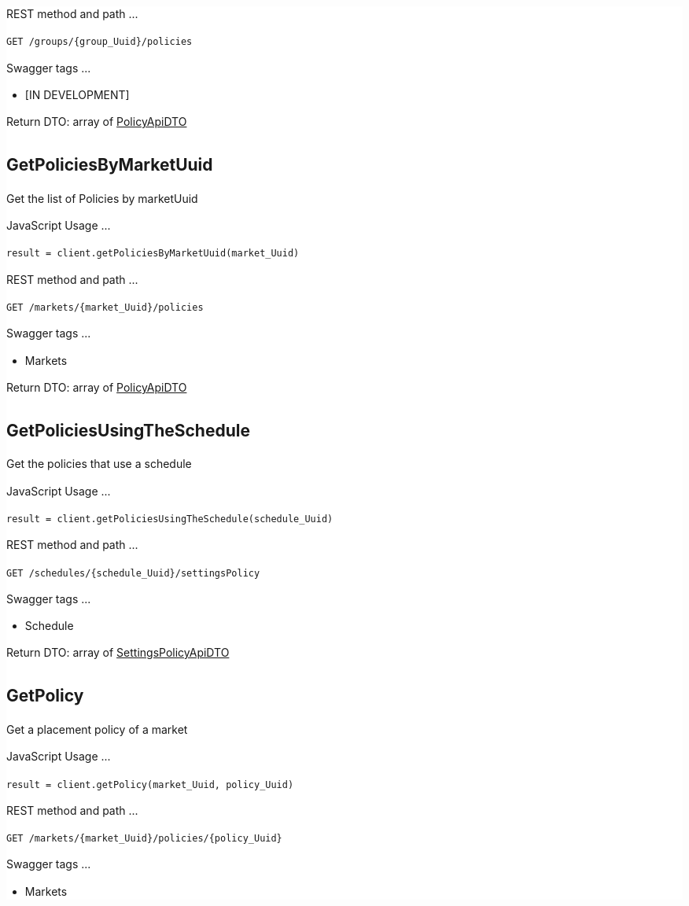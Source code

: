 REST method and path ...

	GET /groups/{group_Uuid}/policies

Swagger tags ...

- [IN DEVELOPMENT]

Return DTO: array of [PolicyApiDTO](#policyapidto)

## GetPoliciesByMarketUuid

Get the list of Policies by marketUuid

JavaScript Usage ...

	result = client.getPoliciesByMarketUuid(market_Uuid)

REST method and path ...

	GET /markets/{market_Uuid}/policies

Swagger tags ...

- Markets

Return DTO: array of [PolicyApiDTO](#policyapidto)

## GetPoliciesUsingTheSchedule

Get the policies that use a schedule

JavaScript Usage ...

	result = client.getPoliciesUsingTheSchedule(schedule_Uuid)

REST method and path ...

	GET /schedules/{schedule_Uuid}/settingsPolicy

Swagger tags ...

- Schedule

Return DTO: array of [SettingsPolicyApiDTO](#settingspolicyapidto)

## GetPolicy

Get a placement policy of a market

JavaScript Usage ...

	result = client.getPolicy(market_Uuid, policy_Uuid)

REST method and path ...

	GET /markets/{market_Uuid}/policies/{policy_Uuid}

Swagger tags ...

- Markets
